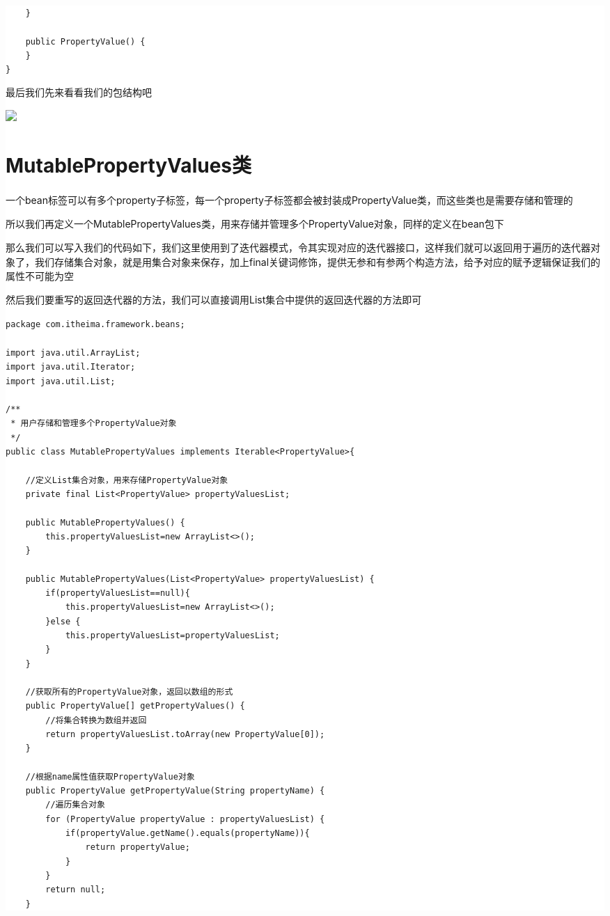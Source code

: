 ```
    }

    public PropertyValue() {
    }
}
```

最后我们先来看看我们的包结构吧

![](https://rolin-typora.oss-cn-guangzhou.aliyuncs.com/WEBRESOURCE52faca299dcd8ff62bcc1bf1a90f969b.png)

# MutablePropertyValues类

一个bean标签可以有多个property子标签，每一个property子标签都会被封装成PropertyValue类，而这些类也是需要存储和管理的

所以我们再定义一个MutablePropertyValues类，用来存储并管理多个PropertyValue对象，同样的定义在bean包下

那么我们可以写入我们的代码如下，我们这里使用到了迭代器模式，令其实现对应的迭代器接口，这样我们就可以返回用于遍历的迭代器对象了，我们存储集合对象，就是用集合对象来保存，加上final关键词修饰，提供无参和有参两个构造方法，给予对应的赋予逻辑保证我们的属性不可能为空

然后我们要重写的返回迭代器的方法，我们可以直接调用List集合中提供的返回迭代器的方法即可

```
package com.itheima.framework.beans;

import java.util.ArrayList;
import java.util.Iterator;
import java.util.List;

/**
 * 用户存储和管理多个PropertyValue对象
 */
public class MutablePropertyValues implements Iterable<PropertyValue>{

    //定义List集合对象，用来存储PropertyValue对象
    private final List<PropertyValue> propertyValuesList;

    public MutablePropertyValues() {
        this.propertyValuesList=new ArrayList<>();
    }

    public MutablePropertyValues(List<PropertyValue> propertyValuesList) {
        if(propertyValuesList==null){
            this.propertyValuesList=new ArrayList<>();
        }else {
            this.propertyValuesList=propertyValuesList;
        }
    }

    //获取所有的PropertyValue对象，返回以数组的形式
    public PropertyValue[] getPropertyValues() {
        //将集合转换为数组并返回
        return propertyValuesList.toArray(new PropertyValue[0]);
    }

    //根据name属性值获取PropertyValue对象
    public PropertyValue getPropertyValue(String propertyName) {
        //遍历集合对象
        for (PropertyValue propertyValue : propertyValuesList) {
            if(propertyValue.getName().equals(propertyName)){
                return propertyValue;
            }
        }
        return null;
    }
```
